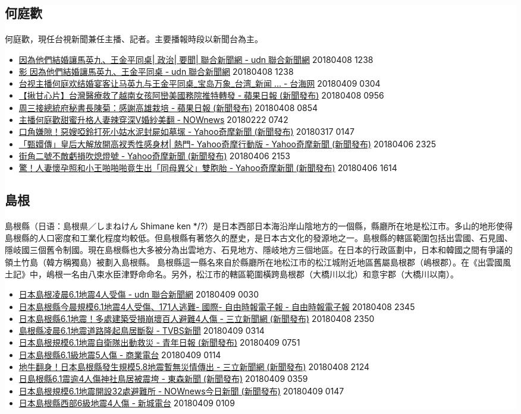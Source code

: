 ## 何庭歡

何庭歡，現任台視新聞兼任主播、記者。主要播報時段以新聞台為主。
- [因為他們結婚讓馬英九、王金平同桌| 政治| 要聞| 聯合新聞網 - udn 聯合新聞網](https://udn.com/news/story/6656/3075235 "因為他們結婚讓馬英九、王金平同桌| 政治| 要聞| 聯合新聞網 - udn 聯合新聞網") 20180408 1238
- [影  因為他們結婚讓馬英九、王金平同桌 - udn 聯合新聞網](https://udn.com/news/story/6656/3075235?from=udn-catelistnews_ch2 "影  因為他們結婚讓馬英九、王金平同桌 - udn 聯合新聞網") 20180408 1238
- [台视主播何庭欢结婚宴客让马英九与王金平同桌_宝岛万象_台湾_新闻 ... - 台海网](http://www.taihainet.com/news/twnews/twsh/2018-04-09/2120502.html "台视主播何庭欢结婚宴客让马英九与王金平同桌_宝岛万象_台湾_新闻 ... - 台海网") 20180409 0304
- [【揪甘心片】台灣醫療救了越南女孩阿巒美國務院推特轉發 - 蘋果日報 (新聞發布)](https://tw.news.appledaily.com/politics/realtime/20180408/1330391/ "【揪甘心片】台灣醫療救了越南女孩阿巒美國務院推特轉發 - 蘋果日報 (新聞發布)") 20180408 0956
- [周三接總統府秘書長陳菊：感謝高雄栽培 - 蘋果日報 (新聞發布)](https://tw.news.appledaily.com/politics/realtime/20180408/1330433/ "周三接總統府秘書長陳菊：感謝高雄栽培 - 蘋果日報 (新聞發布)") 20180408 0854
- [主播何庭歡甜蜜升格人妻辣穿深V婚紗美翻 - NOWnews](https://www.nownews.com/news/20180222/2705035 "主播何庭歡甜蜜升格人妻辣穿深V婚紗美翻 - NOWnews") 20180222 0742
- [口角嫌隙！惡嫂啞鈴打死小姑水泥封屍如墓塜 - Yahoo奇摩新聞 (新聞發布)](https://tw.mobi.yahoo.com/home/%E5%8F%A3%E8%A7%92%E5%AB%8C%E9%9A%99-%E6%83%A1%E5%AB%82%E5%95%9E%E9%88%B4%E6%89%93%E6%AD%BB%E5%B0%8F%E5%A7%91-%E6%B0%B4%E6%B3%A5%E5%B0%81%E5%B1%8D%E5%A6%82%E5%A2%93%E5%A1%9C-013353857.html "口角嫌隙！惡嫂啞鈴打死小姑水泥封屍如墓塜 - Yahoo奇摩新聞 (新聞發布)") 20180317 0147
- [「甄嬛傳」皇后大解放開高衩秀性感身材| 熱門- Yahoo奇摩行動版 - Yahoo奇摩新聞 (新聞發布)](https://tw.mobi.yahoo.com/home/%E7%94%84%E5%AC%9B%E5%82%B3-%E7%9A%87%E5%90%8E%E5%A4%A7%E8%A7%A3%E6%94%BE-%E9%96%8B%E9%AB%98%E8%A1%A9%E7%A7%80%E6%80%A7%E6%84%9F%E8%BA%AB%E6%9D%90-231124241.html "「甄嬛傳」皇后大解放開高衩秀性感身材| 熱門- Yahoo奇摩行動版 - Yahoo奇摩新聞 (新聞發布)") 20180406 2325
- [街角二號不敵虧損吹熄燈號 - Yahoo奇摩新聞 (新聞發布)](https://tw.mobi.yahoo.com/home/%E8%A1%97%E8%A7%92%E4%BA%8C%E8%99%9F%E4%B8%8D%E6%95%B5%E8%99%A7%E6%90%8D%E5%90%B9%E7%86%84%E7%87%88%E8%99%9F-215011028.html "街角二號不敵虧損吹熄燈號 - Yahoo奇摩新聞 (新聞發布)") 20180406 2153
- [驚！人妻懷孕照和小王啪啪啪竟生出「同母異父」雙胞胎 - Yahoo奇摩新聞 (新聞發布)](https://tw.mobi.yahoo.com/home/%E9%A9%9A-%E4%BA%BA%E5%A6%BB%E6%87%B7%E5%AD%95%E7%85%A7%E5%92%8C%E5%B0%8F%E7%8E%8B%E5%95%AA%E5%95%AA%E5%95%AA-%E7%AB%9F%E7%94%9F%E5%87%BA-%E5%90%8C%E6%AF%8D%E7%95%B0%E7%88%B6-%E9%9B%99%E8%83%9E%E8%83%8E-160308822.html "驚！人妻懷孕照和小王啪啪啪竟生出「同母異父」雙胞胎 - Yahoo奇摩新聞 (新聞發布)") 20180406 1614

## 島根

島根縣（日语：島根県／しまねけん Shimane ken */?）是日本西部日本海沿岸山陰地方的一個縣，縣廳所在地是松江市。多山的地形使得島根縣的人口密度和工業化程度均較低。但島根縣有著悠久的歷史，是日本古文化的發源地之一。島根縣的轄區範圍包括出雲國、石見國、隱岐國三個舊令制國。現在島根縣也大多被分為出雲地方、石見地方、隱岐地方三個地區。在日本的行政區劃中，日本和韓國之間有爭議的領土竹島（韓方稱獨島）被劃入島根縣。
島根縣這一縣名來自於縣廳所在地松江市的松江城附近地區舊屬島根郡（嶋根郡）。在《出雲國風土記》中，嶋根一名由八束水臣津野命命名。另外，松江市的轄區範圍橫跨島根郡（大橋川以北）和意宇郡（大橋川以南）。
- [日本島根凌晨6.1地震4人受傷 - udn 聯合新聞網](https://udn.com/news/story/6809/3075705 "日本島根凌晨6.1地震4人受傷 - udn 聯合新聞網") 20180409 0030
- [日本島根縣今晨規模6.1地震4人受傷、171人逃難- 國際- 自由時報電子報 - 自由時報電子報](http://news.ltn.com.tw/news/world/breakingnews/2389585 "日本島根縣今晨規模6.1地震4人受傷、171人逃難- 國際- 自由時報電子報 - 自由時報電子報") 20180408 2345
- [日本島根縣6.1地震！多處建築受損崩壞百人避難4人傷 - 三立新聞網 (新聞發布)](http://www.setn.com/News.aspx?NewsID=366458 "日本島根縣6.1地震！多處建築受損崩壞百人避難4人傷 - 三立新聞網 (新聞發布)") 20180408 2350
- [島根縣凌晨6.1地震道路隆起鳥居斷裂 - TVBS新聞](https://news.tvbs.com.tw/life/897736 "島根縣凌晨6.1地震道路隆起鳥居斷裂 - TVBS新聞") 20180409 0314
- [日本島根規模6.1地震自衛隊出動救災 - 青年日報 (新聞發布)](https://www.ydn.com.tw/News/284782 "日本島根規模6.1地震自衛隊出動救災 - 青年日報 (新聞發布)") 20180409 0751
- [日本島根縣6.1級地震5人傷 - 商業電台](http://www.881903.com/Page/ZH-TW/newsdetail.aspx?csid=261_367&itemid=1001923 "日本島根縣6.1級地震5人傷 - 商業電台") 20180409 0114
- [地牛翻身！日本島根縣發生規模5.8地震暫無災情傳出 - 三立新聞網 (新聞發布)](https://www.setn.com/News.aspx?NewsID=366458 "地牛翻身！日本島根縣發生規模5.8地震暫無災情傳出 - 三立新聞網 (新聞發布)") 20180408 2124
- [日島根縣6.1震逾4人傷神社鳥居被震垮 - 東森新聞 (新聞發布)](https://news.ebc.net.tw/news.php?nid=107201 "日島根縣6.1震逾4人傷神社鳥居被震垮 - 東森新聞 (新聞發布)") 20180409 0359
- [日本島根規模6.1地震開設32處避難所 - NOWnews今日新聞 (新聞發布)](https://m.nownews.com/news/2731767 "日本島根規模6.1地震開設32處避難所 - NOWnews今日新聞 (新聞發布)") 20180409 0147
- [日本島根縣西部6級地震4人傷 - 新城電台](http://www.metroradio.com.hk/news/live.aspx?NewsId=20180409085857 "日本島根縣西部6級地震4人傷 - 新城電台") 20180409 0109
